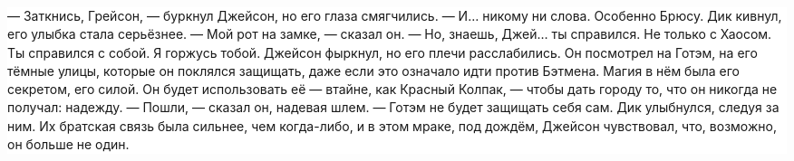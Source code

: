 — Заткнись, Грейсон, — буркнул Джейсон, но его глаза смягчились. — И… никому ни слова. Особенно Брюсу.
Дик кивнул, его улыбка стала серьёзнее.
— Мой рот на замке, — сказал он. — Но, знаешь, Джей… ты справился. Не только с Хаосом. Ты справился с собой. Я горжусь тобой.
Джейсон фыркнул, но его плечи расслабились. Он посмотрел на Готэм, на его тёмные улицы, которые он поклялся защищать, даже если это означало идти против Бэтмена. Магия в нём была его секретом, его силой. Он будет использовать её — втайне, как Красный Колпак, — чтобы дать городу то, что он никогда не получал: надежду.
— Пошли, — сказал он, надевая шлем. — Готэм не будет защищать себя сам.
Дик улыбнулся, следуя за ним. Их братская связь была сильнее, чем когда-либо, и в этом мраке, под дождём, Джейсон чувствовал, что, возможно, он больше не один.
